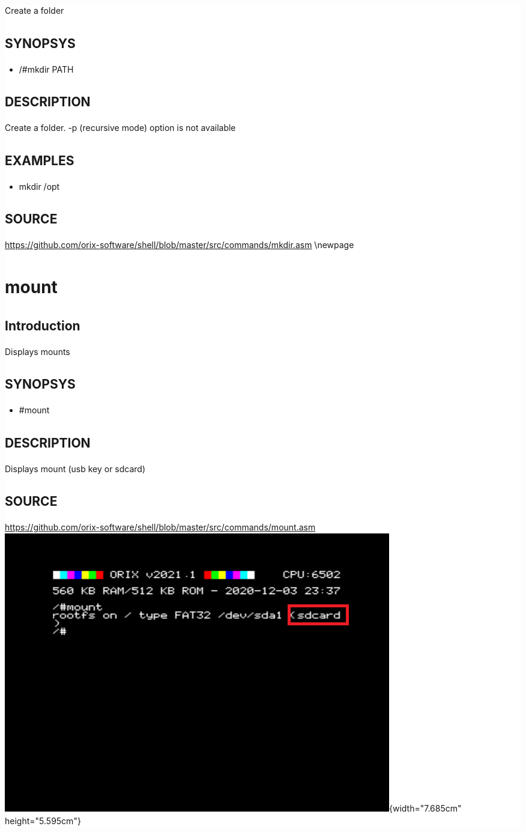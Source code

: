 Create a folder

## SYNOPSYS

+ /#mkdir PATH

## DESCRIPTION

Create a folder. -p (recursive mode) option is not available

## EXAMPLES

+ mkdir /opt

## SOURCE

https://github.com/orix-software/shell/blob/master/src/commands/mkdir.asm
\newpage

# mount

## Introduction

Displays mounts

## SYNOPSYS

+ #mount

## DESCRIPTION

Displays mount (usb key or sdcard)

## SOURCE

https://github.com/orix-software/shell/blob/master/src/commands/mount.asm
![](.//Pictures/1000020100000280000001CFC6CDA413ADDF6624.png){width="7.685cm" height="5.595cm"}